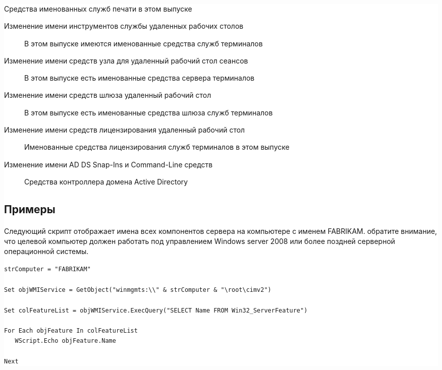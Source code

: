 Средства именованных служб печати в этом выпуске

</dd> <dt>

<span id="Remote_Desktop_Services_Tools_name_change"></span><span id="remote_desktop_services_tools_name_change"></span><span id="REMOTE_DESKTOP_SERVICES_TOOLS_NAME_CHANGE"></span>Изменение имени инструментов службы удаленных рабочих столов
</dt> <dd>

В этом выпуске имеются именованные средства служб терминалов

</dd> <dt>

<span id="Remote_Desktop_Session_Host_Tools_name_change"></span><span id="remote_desktop_session_host_tools_name_change"></span><span id="REMOTE_DESKTOP_SESSION_HOST_TOOLS_NAME_CHANGE"></span>Изменение имени средств узла для удаленный рабочий стол сеансов
</dt> <dd>

В этом выпуске есть именованные средства сервера терминалов

</dd> <dt>

<span id="Remote_Desktop_Gateway_Tools_name_change"></span><span id="remote_desktop_gateway_tools_name_change"></span><span id="REMOTE_DESKTOP_GATEWAY_TOOLS_NAME_CHANGE"></span>Изменение имени средств шлюза удаленный рабочий стол
</dt> <dd>

В этом выпуске есть именованные средства шлюза служб терминалов

</dd> <dt>

<span id="Remote_Desktop_Licensing_Tools_name_change"></span><span id="remote_desktop_licensing_tools_name_change"></span><span id="REMOTE_DESKTOP_LICENSING_TOOLS_NAME_CHANGE"></span>Изменение имени средств лицензирования удаленный рабочий стол
</dt> <dd>

Именованные средства лицензирования служб терминалов в этом выпуске

</dd> <dt>

<span id="AD_DS_Snap-Ins_and_Command-Line_Tools_name_change"></span><span id="ad_ds_snap-ins_and_command-line_tools_name_change"></span><span id="AD_DS_SNAP-INS_AND_COMMAND-LINE_TOOLS_NAME_CHANGE"></span>Изменение имени AD DS Snap-Ins и Command-Line средств
</dt> <dd>

Средства контроллера домена Active Directory

</dd> </dl>

## <a name="examples"></a>Примеры

Следующий скрипт отображает имена всех компонентов сервера на компьютере с именем FABRIKAM. обратите внимание, что целевой компьютер должен работать под управлением Windows server 2008 или более поздней серверной операционной системы.


```VB
strComputer = "FABRIKAM"

Set objWMIService = GetObject("winmgmts:\\" & strComputer & "\root\cimv2")

Set colFeatureList = objWMIService.ExecQuery("SELECT Name FROM Win32_ServerFeature")

For Each objFeature In colFeatureList
   WScript.Echo objFeature.Name

Next
```
